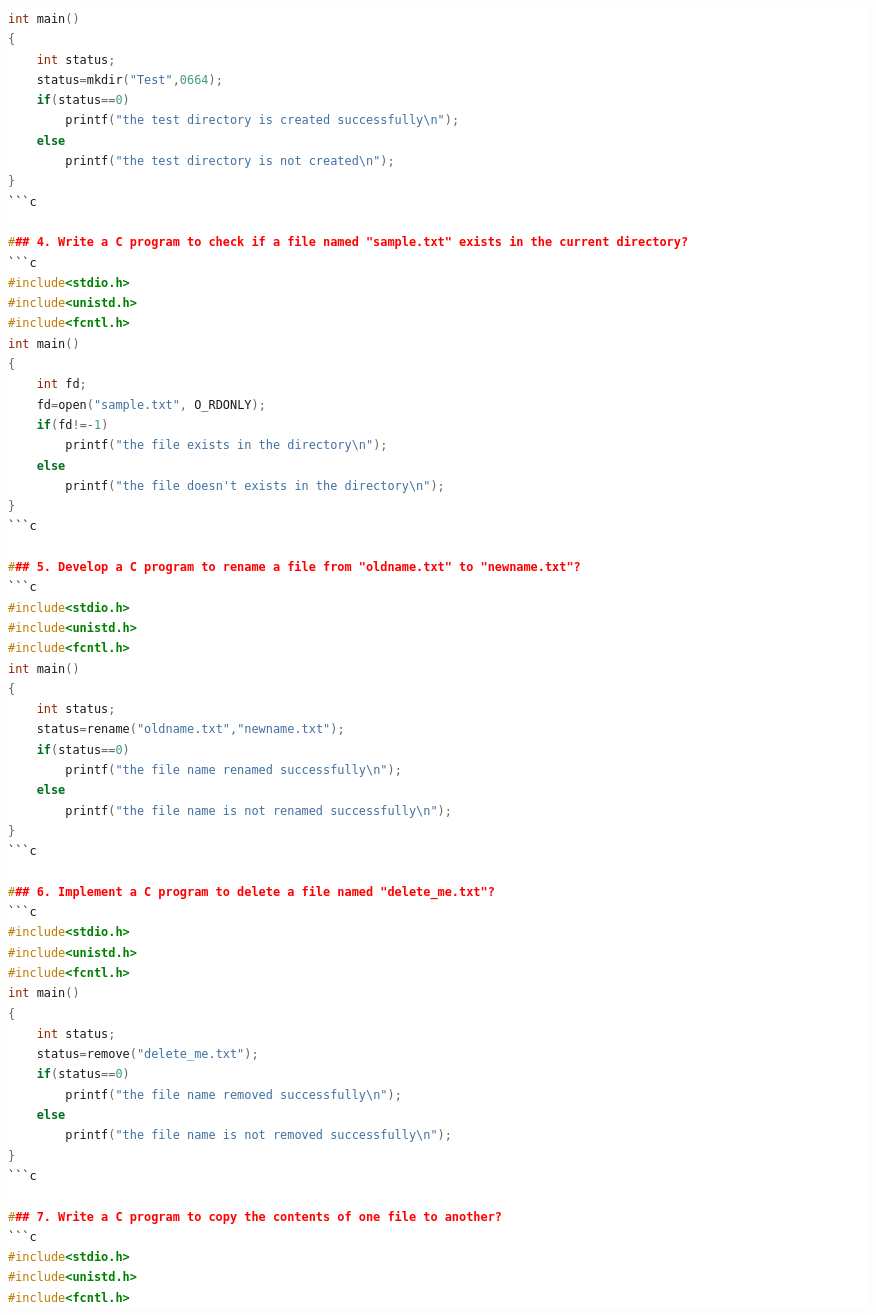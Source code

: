 ```c
int main()
{
    int status;
    status=mkdir("Test",0664);
    if(status==0)
        printf("the test directory is created successfully\n");
    else
        printf("the test directory is not created\n");
}
```c

### 4. Write a C program to check if a file named "sample.txt" exists in the current directory?
```c
#include<stdio.h>
#include<unistd.h>
#include<fcntl.h>
int main()
{
    int fd;
    fd=open("sample.txt", O_RDONLY);
    if(fd!=-1)
        printf("the file exists in the directory\n");
    else
        printf("the file doesn't exists in the directory\n");
}
```c

### 5. Develop a C program to rename a file from "oldname.txt" to "newname.txt"?
```c
#include<stdio.h>
#include<unistd.h>
#include<fcntl.h>
int main()
{
    int status;
    status=rename("oldname.txt","newname.txt");
    if(status==0)
        printf("the file name renamed successfully\n");
    else
        printf("the file name is not renamed successfully\n");
}
```c

### 6. Implement a C program to delete a file named "delete_me.txt"?
```c
#include<stdio.h>
#include<unistd.h>
#include<fcntl.h>
int main()
{
    int status;
    status=remove("delete_me.txt");
    if(status==0)
        printf("the file name removed successfully\n");
    else
        printf("the file name is not removed successfully\n");
}
```c

### 7. Write a C program to copy the contents of one file to another?
```c
#include<stdio.h>
#include<unistd.h>
#include<fcntl.h>
```